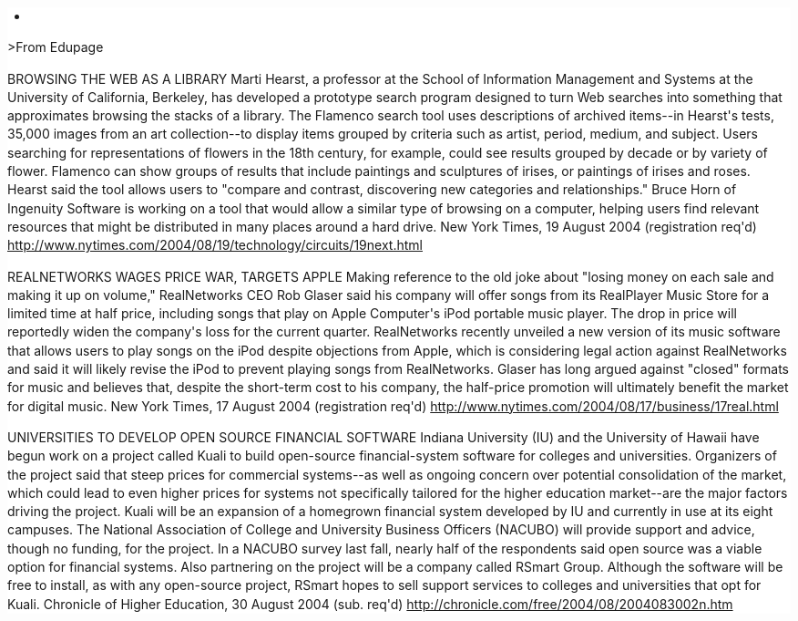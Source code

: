 *

&gt;From Edupage

BROWSING THE WEB AS A LIBRARY
Marti Hearst, a professor at the School of Information Management and
Systems at the University of California, Berkeley, has developed a
prototype search program designed to turn Web searches into something
that approximates browsing the stacks of a library. The Flamenco search
tool uses descriptions of archived items--in Hearst's tests, 35,000
images from an art collection--to display items grouped by criteria
such as artist, period, medium, and subject. Users searching for
representations of flowers in the 18th century, for example, could see
results grouped by decade or by variety of flower. Flamenco can show
groups of results that include paintings and sculptures of irises, or
paintings of irises and roses. Hearst said the tool allows users to
"compare and contrast, discovering new categories and relationships."
Bruce Horn of Ingenuity Software is working on a tool that would allow
a similar type of browsing on a computer, helping users find relevant
resources that might be distributed in many places around a hard drive.
New York Times, 19 August 2004 (registration req'd)
http://www.nytimes.com/2004/08/19/technology/circuits/19next.html

REALNETWORKS WAGES PRICE WAR, TARGETS APPLE
Making reference to the old joke about "losing money on each sale and
making it up on volume," RealNetworks CEO Rob Glaser said his company
will offer songs from its RealPlayer Music Store for a limited time at
half price, including songs that play on Apple Computer's iPod
portable music player. The drop in price will reportedly widen the
company's loss for the current quarter. RealNetworks recently unveiled
a new version of its music software that allows users to play songs on
the iPod despite objections from Apple, which is considering legal
action against RealNetworks and said it will likely revise the iPod to
prevent playing songs from RealNetworks. Glaser has long argued against
"closed" formats for music and believes that, despite the short-term
cost to his company, the half-price promotion will ultimately benefit
the market for digital music.
New York Times, 17 August 2004 (registration req'd)
http://www.nytimes.com/2004/08/17/business/17real.html

UNIVERSITIES TO DEVELOP OPEN SOURCE FINANCIAL SOFTWARE
Indiana University (IU) and the University of Hawaii have begun work on
a project called Kuali to build open-source financial-system software
for colleges and universities. Organizers of the project said that
steep prices for commercial systems--as well as ongoing concern over
potential consolidation of the market, which could lead to even higher
prices for systems not specifically tailored for the higher education
market--are the major factors driving the project. Kuali will be an
expansion of a homegrown financial system developed by IU and currently
in use at its eight campuses. The National Association of College and
University Business Officers (NACUBO) will provide support and advice,
though no funding, for the project. In a NACUBO survey last fall,
nearly half of the respondents said open source was a viable option for
financial systems. Also partnering on the project will be a company
called RSmart Group. Although the software will be free to install, as
with any open-source project, RSmart hopes to sell support services to
colleges and universities that opt for Kuali.
Chronicle of Higher Education, 30 August 2004 (sub. req'd)
http://chronicle.com/free/2004/08/2004083002n.htm
